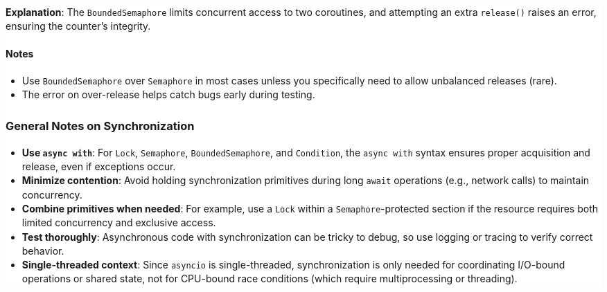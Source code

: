 **Explanation**: The `BoundedSemaphore` limits concurrent access to two coroutines, and attempting an extra `release()` raises an error, ensuring the counter’s integrity.

#### Notes

- Use `BoundedSemaphore` over `Semaphore` in most cases unless you specifically need to allow unbalanced releases (rare).
- The error on over-release helps catch bugs early during testing.

### General Notes on Synchronization

- **Use `async with`**: For `Lock`, `Semaphore`, `BoundedSemaphore`, and `Condition`, the `async with` syntax ensures proper acquisition and release, even if exceptions occur.
- **Minimize contention**: Avoid holding synchronization primitives during long `await` operations (e.g., network calls) to maintain concurrency.
- **Combine primitives when needed**: For example, use a `Lock` within a `Semaphore`-protected section if the resource requires both limited concurrency and exclusive access.
- **Test thoroughly**: Asynchronous code with synchronization can be tricky to debug, so use logging or tracing to verify correct behavior.
- **Single-threaded context**: Since `asyncio` is single-threaded, synchronization is only needed for coordinating I/O-bound operations or shared state, not for CPU-bound race conditions (which require multiprocessing or threading).
